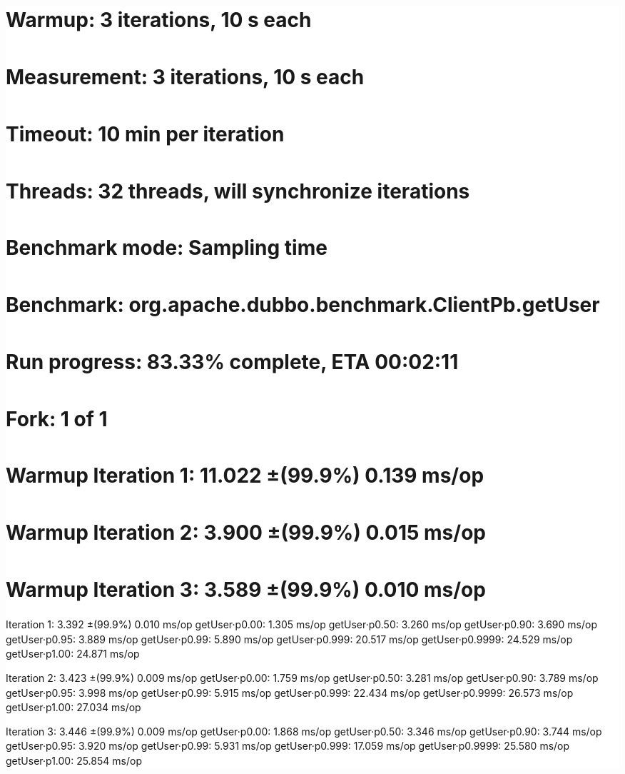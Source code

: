 # Warmup: 3 iterations, 10 s each
# Measurement: 3 iterations, 10 s each
# Timeout: 10 min per iteration
# Threads: 32 threads, will synchronize iterations
# Benchmark mode: Sampling time
# Benchmark: org.apache.dubbo.benchmark.ClientPb.getUser

# Run progress: 83.33% complete, ETA 00:02:11
# Fork: 1 of 1
# Warmup Iteration   1: 11.022 ±(99.9%) 0.139 ms/op
# Warmup Iteration   2: 3.900 ±(99.9%) 0.015 ms/op
# Warmup Iteration   3: 3.589 ±(99.9%) 0.010 ms/op
Iteration   1: 3.392 ±(99.9%) 0.010 ms/op
                 getUser·p0.00:   1.305 ms/op
                 getUser·p0.50:   3.260 ms/op
                 getUser·p0.90:   3.690 ms/op
                 getUser·p0.95:   3.889 ms/op
                 getUser·p0.99:   5.890 ms/op
                 getUser·p0.999:  20.517 ms/op
                 getUser·p0.9999: 24.529 ms/op
                 getUser·p1.00:   24.871 ms/op

Iteration   2: 3.423 ±(99.9%) 0.009 ms/op
                 getUser·p0.00:   1.759 ms/op
                 getUser·p0.50:   3.281 ms/op
                 getUser·p0.90:   3.789 ms/op
                 getUser·p0.95:   3.998 ms/op
                 getUser·p0.99:   5.915 ms/op
                 getUser·p0.999:  22.434 ms/op
                 getUser·p0.9999: 26.573 ms/op
                 getUser·p1.00:   27.034 ms/op

Iteration   3: 3.446 ±(99.9%) 0.009 ms/op
                 getUser·p0.00:   1.868 ms/op
                 getUser·p0.50:   3.346 ms/op
                 getUser·p0.90:   3.744 ms/op
                 getUser·p0.95:   3.920 ms/op
                 getUser·p0.99:   5.931 ms/op
                 getUser·p0.999:  17.059 ms/op
                 getUser·p0.9999: 25.580 ms/op
                 getUser·p1.00:   25.854 ms/op
